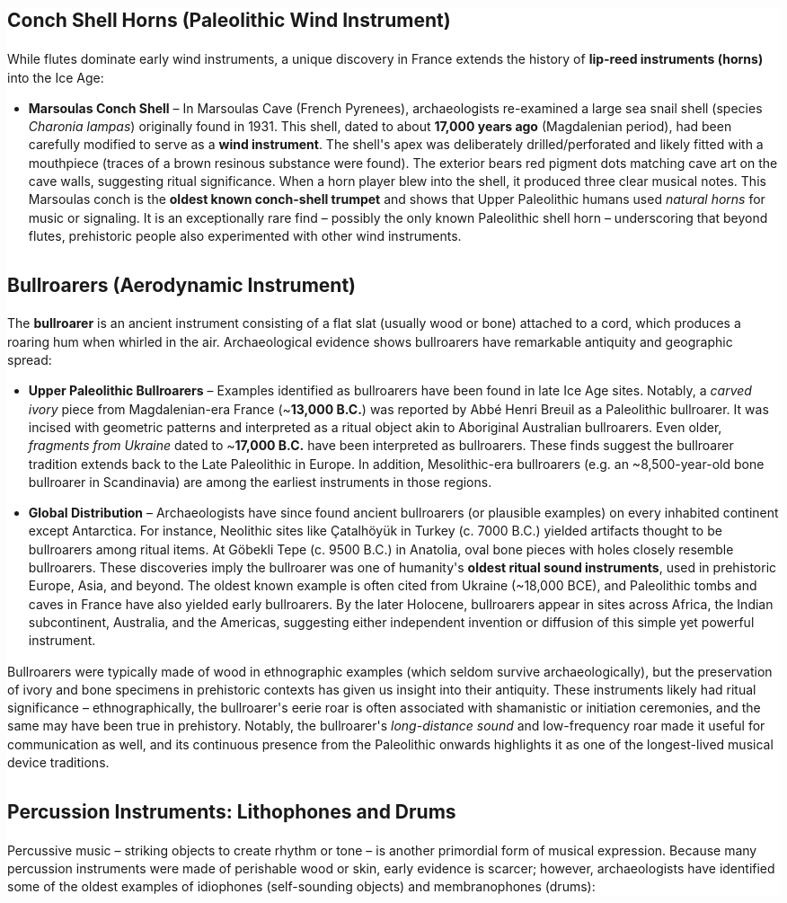 ## Conch Shell Horns (Paleolithic Wind Instrument)

While flutes dominate early wind instruments, a unique discovery in France extends the history of **lip-reed instruments (horns)** into the Ice Age:

* **Marsoulas Conch Shell** – In Marsoulas Cave (French Pyrenees), archaeologists re-examined a large sea snail shell (species *Charonia lampas*) originally found in 1931. This shell, dated to about **17,000 years ago** (Magdalenian period), had been carefully modified to serve as a **wind instrument**. The shell's apex was deliberately drilled/perforated and likely fitted with a mouthpiece (traces of a brown resinous substance were found). The exterior bears red pigment dots matching cave art on the cave walls, suggesting ritual significance. When a horn player blew into the shell, it produced three clear musical notes. This Marsoulas conch is the **oldest known conch-shell trumpet** and shows that Upper Paleolithic humans used *natural horns* for music or signaling. It is an exceptionally rare find – possibly the only known Paleolithic shell horn – underscoring that beyond flutes, prehistoric people also experimented with other wind instruments.

## Bullroarers (Aerodynamic Instrument)

The **bullroarer** is an ancient instrument consisting of a flat slat (usually wood or bone) attached to a cord, which produces a roaring hum when whirled in the air. Archaeological evidence shows bullroarers have remarkable antiquity and geographic spread:

* **Upper Paleolithic Bullroarers** – Examples identified as bullroarers have been found in late Ice Age sites. Notably, a *carved ivory* piece from Magdalenian-era France (\~**13,000 B.C.**) was reported by Abbé Henri Breuil as a Paleolithic bullroarer. It was incised with geometric patterns and interpreted as a ritual object akin to Aboriginal Australian bullroarers. Even older, *fragments from Ukraine* dated to \~**17,000 B.C.** have been interpreted as bullroarers. These finds suggest the bullroarer tradition extends back to the Late Paleolithic in Europe. In addition, Mesolithic-era bullroarers (e.g. an \~8,500-year-old bone bullroarer in Scandinavia) are among the earliest instruments in those regions.

* **Global Distribution** – Archaeologists have since found ancient bullroarers (or plausible examples) on every inhabited continent except Antarctica. For instance, Neolithic sites like Çatalhöyük in Turkey (c. 7000 B.C.) yielded artifacts thought to be bullroarers among ritual items. At Göbekli Tepe (c. 9500 B.C.) in Anatolia, oval bone pieces with holes closely resemble bullroarers. These discoveries imply the bullroarer was one of humanity's **oldest ritual sound instruments**, used in prehistoric Europe, Asia, and beyond. The oldest known example is often cited from Ukraine (\~18,000 BCE), and Paleolithic tombs and caves in France have also yielded early bullroarers. By the later Holocene, bullroarers appear in sites across Africa, the Indian subcontinent, Australia, and the Americas, suggesting either independent invention or diffusion of this simple yet powerful instrument.

Bullroarers were typically made of wood in ethnographic examples (which seldom survive archaeologically), but the preservation of ivory and bone specimens in prehistoric contexts has given us insight into their antiquity. These instruments likely had ritual significance – ethnographically, the bullroarer's eerie roar is often associated with shamanistic or initiation ceremonies, and the same may have been true in prehistory. Notably, the bullroarer's *long-distance sound* and low-frequency roar made it useful for communication as well, and its continuous presence from the Paleolithic onwards highlights it as one of the longest-lived musical device traditions.

## Percussion Instruments: Lithophones and Drums

Percussive music – striking objects to create rhythm or tone – is another primordial form of musical expression. Because many percussion instruments were made of perishable wood or skin, early evidence is scarcer; however, archaeologists have identified some of the oldest examples of idiophones (self-sounding objects) and membranophones (drums):
